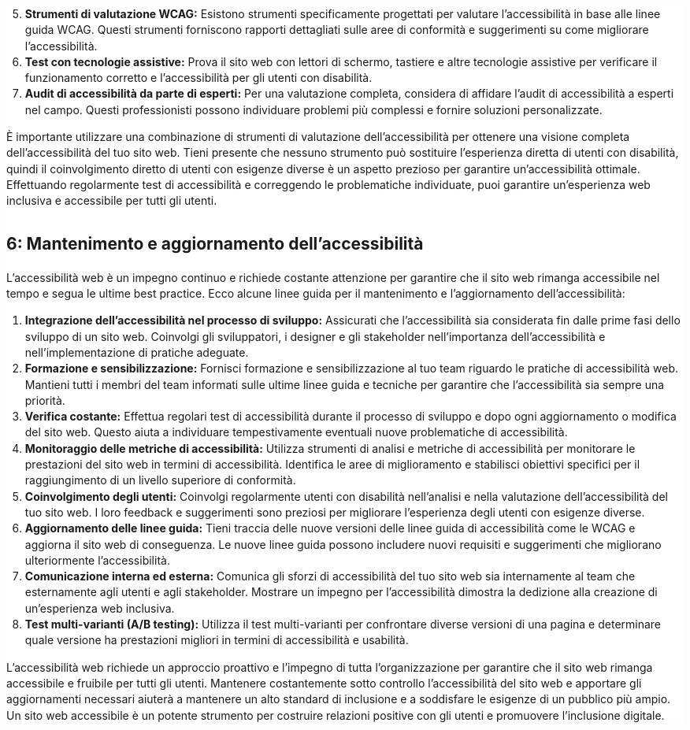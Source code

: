   5. **Strumenti di valutazione WCAG:** Esistono strumenti specificamente progettati per valutare l&#8217;accessibilità in base alle linee guida WCAG. Questi strumenti forniscono rapporti dettagliati sulle aree di conformità e suggerimenti su come migliorare l&#8217;accessibilità.
  6. **Test con tecnologie assistive:** Prova il sito web con lettori di schermo, tastiere e altre tecnologie assistive per verificare il funzionamento corretto e l&#8217;accessibilità per gli utenti con disabilità.
  7. **Audit di accessibilità da parte di esperti:** Per una valutazione completa, considera di affidare l&#8217;audit di accessibilità a esperti nel campo. Questi professionisti possono individuare problemi più complessi e fornire soluzioni personalizzate.

È importante utilizzare una combinazione di strumenti di valutazione dell&#8217;accessibilità per ottenere una visione completa dell&#8217;accessibilità del tuo sito web. Tieni presente che nessuno strumento può sostituire l&#8217;esperienza diretta di utenti con disabilità, quindi il coinvolgimento diretto di utenti con esigenze diverse è un aspetto prezioso per garantire un&#8217;accessibilità ottimale. Effettuando regolarmente test di accessibilità e correggendo le problematiche individuate, puoi garantire un&#8217;esperienza web inclusiva e accessibile per tutti gli utenti.

## **6: Mantenimento e aggiornamento dell&#8217;accessibilità**

L&#8217;accessibilità web è un impegno continuo e richiede costante attenzione per garantire che il sito web rimanga accessibile nel tempo e segua le ultime best practice. Ecco alcune linee guida per il mantenimento e l&#8217;aggiornamento dell&#8217;accessibilità:

  1. **Integrazione dell&#8217;accessibilità nel processo di sviluppo:** Assicurati che l&#8217;accessibilità sia considerata fin dalle prime fasi dello sviluppo di un sito web. Coinvolgi gli sviluppatori, i designer e gli stakeholder nell&#8217;importanza dell&#8217;accessibilità e nell&#8217;implementazione di pratiche adeguate.
  2. **Formazione e sensibilizzazione:** Fornisci formazione e sensibilizzazione al tuo team riguardo le pratiche di accessibilità web. Mantieni tutti i membri del team informati sulle ultime linee guida e tecniche per garantire che l&#8217;accessibilità sia sempre una priorità.
  3. **Verifica costante:** Effettua regolari test di accessibilità durante il processo di sviluppo e dopo ogni aggiornamento o modifica del sito web. Questo aiuta a individuare tempestivamente eventuali nuove problematiche di accessibilità.
  4. **Monitoraggio delle metriche di accessibilità:** Utilizza strumenti di analisi e metriche di accessibilità per monitorare le prestazioni del sito web in termini di accessibilità. Identifica le aree di miglioramento e stabilisci obiettivi specifici per il raggiungimento di un livello superiore di conformità.
  5. **Coinvolgimento degli utenti:** Coinvolgi regolarmente utenti con disabilità nell&#8217;analisi e nella valutazione dell&#8217;accessibilità del tuo sito web. I loro feedback e suggerimenti sono preziosi per migliorare l&#8217;esperienza degli utenti con esigenze diverse.
  6. **Aggiornamento delle linee guida:** Tieni traccia delle nuove versioni delle linee guida di accessibilità come le WCAG e aggiorna il sito web di conseguenza. Le nuove linee guida possono includere nuovi requisiti e suggerimenti che migliorano ulteriormente l&#8217;accessibilità.
  7. **Comunicazione interna ed esterna:** Comunica gli sforzi di accessibilità del tuo sito web sia internamente al team che esternamente agli utenti e agli stakeholder. Mostrare un impegno per l&#8217;accessibilità dimostra la dedizione alla creazione di un&#8217;esperienza web inclusiva.
  8. **Test multi-varianti (A/B testing):** Utilizza il test multi-varianti per confrontare diverse versioni di una pagina e determinare quale versione ha prestazioni migliori in termini di accessibilità e usabilità.

L&#8217;accessibilità web richiede un approccio proattivo e l&#8217;impegno di tutta l&#8217;organizzazione per garantire che il sito web rimanga accessibile e fruibile per tutti gli utenti. Mantenere costantemente sotto controllo l&#8217;accessibilità del sito web e apportare gli aggiornamenti necessari aiuterà a mantenere un alto standard di inclusione e a soddisfare le esigenze di un pubblico più ampio. Un sito web accessibile è un potente strumento per costruire relazioni positive con gli utenti e promuovere l&#8217;inclusione digitale.
